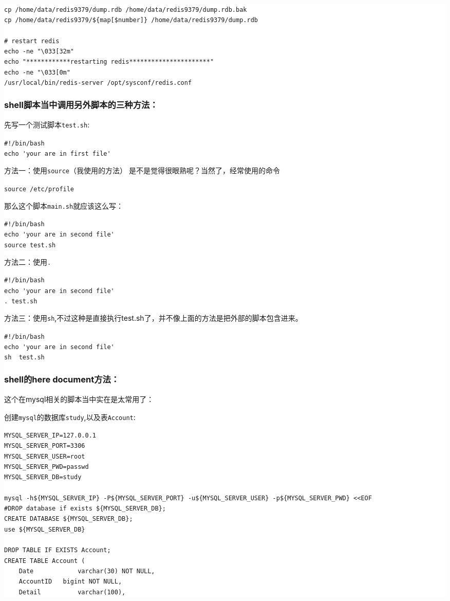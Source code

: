 ```
cp /home/data/redis9379/dump.rdb /home/data/redis9379/dump.rdb.bak
cp /home/data/redis9379/${map[$number]} /home/data/redis9379/dump.rdb

# restart redis
echo -ne "\033[32m" 
echo "************restarting redis**********************"
echo -ne "\033[0m" 
/usr/local/bin/redis-server /opt/sysconf/redis.conf
```

### shell脚本当中调用另外脚本的三种方法：

先写一个测试脚本`test.sh`:
```
#!/bin/bash
echo 'your are in first file'
```

方法一：使用`source`（我使用的方法）
是不是觉得很眼熟呢？当然了，经常使用的命令
```
source /etc/profile
```

那么这个脚本`main.sh`就应该这么写：
```
#!/bin/bash
echo 'your are in second file'
source test.sh
```

方法二：使用`.`

```
#!/bin/bash
echo 'your are in second file'
. test.sh
```

方法三：使用`sh`,不过这种是直接执行test.sh了，并不像上面的方法是把外部的脚本包含进来。
```
#!/bin/bash
echo 'your are in second file'
sh  test.sh
```

### shell的here document方法：
这个在mysql相关的脚本当中实在是太常用了：

创建`mysql`的数据库`study`,以及表`Account`:
```
MYSQL_SERVER_IP=127.0.0.1
MYSQL_SERVER_PORT=3306
MYSQL_SERVER_USER=root
MYSQL_SERVER_PWD=passwd
MYSQL_SERVER_DB=study

mysql -h${MYSQL_SERVER_IP} -P${MYSQL_SERVER_PORT} -u${MYSQL_SERVER_USER} -p${MYSQL_SERVER_PWD} <<EOF
#DROP database if exists ${MYSQL_SERVER_DB};
CREATE DATABASE ${MYSQL_SERVER_DB};
use ${MYSQL_SERVER_DB}

DROP TABLE IF EXISTS Account;  
CREATE TABLE Account (  
	Date 			varchar(30) NOT NULL, 
	AccountID 	bigint NOT NULL, 
	Detail 			varchar(100), 
```